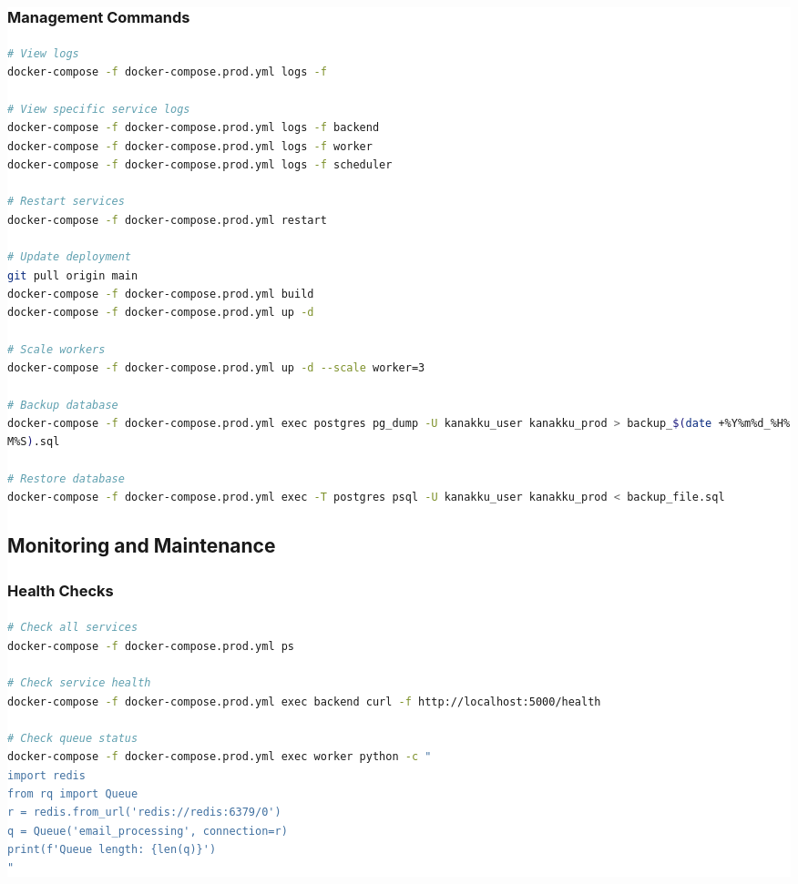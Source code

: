 ### Management Commands

```bash
# View logs
docker-compose -f docker-compose.prod.yml logs -f

# View specific service logs
docker-compose -f docker-compose.prod.yml logs -f backend
docker-compose -f docker-compose.prod.yml logs -f worker
docker-compose -f docker-compose.prod.yml logs -f scheduler

# Restart services
docker-compose -f docker-compose.prod.yml restart

# Update deployment
git pull origin main
docker-compose -f docker-compose.prod.yml build
docker-compose -f docker-compose.prod.yml up -d

# Scale workers
docker-compose -f docker-compose.prod.yml up -d --scale worker=3

# Backup database
docker-compose -f docker-compose.prod.yml exec postgres pg_dump -U kanakku_user kanakku_prod > backup_$(date +%Y%m%d_%H%M%S).sql

# Restore database
docker-compose -f docker-compose.prod.yml exec -T postgres psql -U kanakku_user kanakku_prod < backup_file.sql
```

## Monitoring and Maintenance

### Health Checks

```bash
# Check all services
docker-compose -f docker-compose.prod.yml ps

# Check service health
docker-compose -f docker-compose.prod.yml exec backend curl -f http://localhost:5000/health

# Check queue status
docker-compose -f docker-compose.prod.yml exec worker python -c "
import redis
from rq import Queue
r = redis.from_url('redis://redis:6379/0')
q = Queue('email_processing', connection=r)
print(f'Queue length: {len(q)}')
"
```
